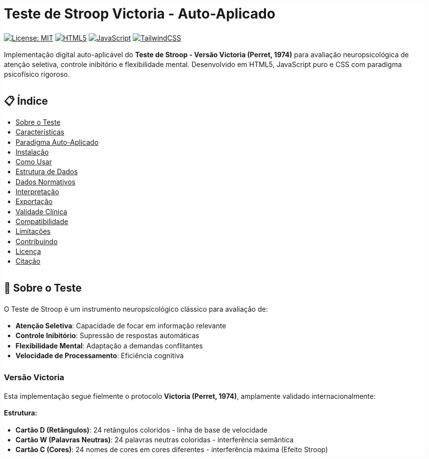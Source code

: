 # Teste de Stroop Victoria - Auto-Aplicado

[![License: MIT](https://img.shields.io/badge/License-MIT-yellow.svg)](https://opensource.org/licenses/MIT)
[![HTML5](https://img.shields.io/badge/HTML5-E34F26?logo=html5&logoColor=white)](https://developer.mozilla.org/en-US/docs/Web/HTML)
[![JavaScript](https://img.shields.io/badge/JavaScript-F7DF1E?logo=javascript&logoColor=black)](https://developer.mozilla.org/en-US/docs/Web/JavaScript)
[![TailwindCSS](https://img.shields.io/badge/Tailwind_CSS-38B2AC?logo=tailwind-css&logoColor=white)](https://tailwindcss.com/)

Implementação digital auto-aplicável do **Teste de Stroop - Versão Victoria (Perret, 1974)** para avaliação neuropsicológica de atenção seletiva, controle inibitório e flexibilidade mental. Desenvolvido em HTML5, JavaScript puro e CSS com paradigma psicofísico rigoroso.

## 📋 Índice

- [Sobre o Teste](#sobre-o-teste)
- [Características](#características)
- [Paradigma Auto-Aplicado](#paradigma-auto-aplicado)
- [Instalação](#instalação)
- [Como Usar](#como-usar)
- [Estrutura de Dados](#estrutura-de-dados)
- [Dados Normativos](#dados-normativos)
- [Interpretação](#interpretação)
- [Exportação](#exportação)
- [Validade Clínica](#validade-clínica)
- [Compatibilidade](#compatibilidade)
- [Limitações](#limitações)
- [Contribuindo](#contribuindo)
- [Licença](#licença)
- [Citação](#citação)

## 🧠 Sobre o Teste

O Teste de Stroop é um instrumento neuropsicológico clássico para avaliação de:

- **Atenção Seletiva**: Capacidade de focar em informação relevante
- **Controle Inibitório**: Supressão de respostas automáticas
- **Flexibilidade Mental**: Adaptação a demandas conflitantes
- **Velocidade de Processamento**: Eficiência cognitiva

### Versão Victoria

Esta implementação segue fielmente o protocolo **Victoria (Perret, 1974)**, amplamente validado internacionalmente:

**Estrutura:**
- **Cartão D (Retângulos)**: 24 retângulos coloridos - linha de base de velocidade
- **Cartão W (Palavras Neutras)**: 24 palavras neutras coloridas - interferência semântica
- **Cartão C (Cores)**: 24 nomes de cores em cores diferentes - interferência máxima (Efeito Stroop)
